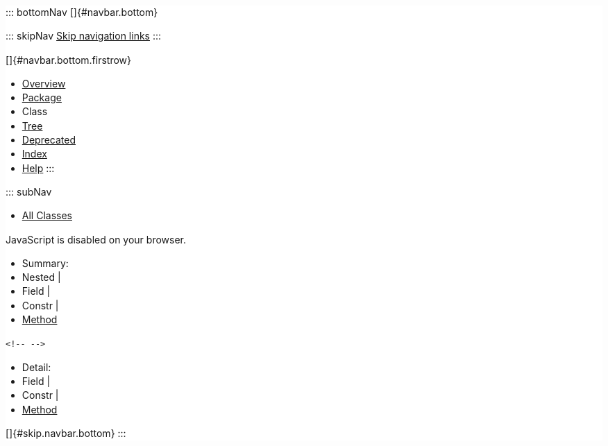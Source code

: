 ::: bottomNav
[]{#navbar.bottom}

::: skipNav
[Skip navigation links](#skip.navbar.bottom "Skip navigation links")
:::

[]{#navbar.bottom.firstrow}

-   [Overview](../../../../index.html)
-   [Package](package-summary.html)
-   Class
-   [Tree](package-tree.html)
-   [Deprecated](../../../../deprecated-list.html)
-   [Index](../../../../index-all.html)
-   [Help](../../../../help-doc.html)
:::

::: subNav
-   [All Classes](../../../../allclasses.html)

<div>

<div>

JavaScript is disabled on your browser.

</div>

</div>

<div>

-   Summary: 
-   Nested \| 
-   Field \| 
-   Constr \| 
-   [Method](#method.summary)

```{=html}
<!-- -->
```
-   Detail: 
-   Field \| 
-   Constr \| 
-   [Method](#method.detail)

</div>

[]{#skip.navbar.bottom}
:::
